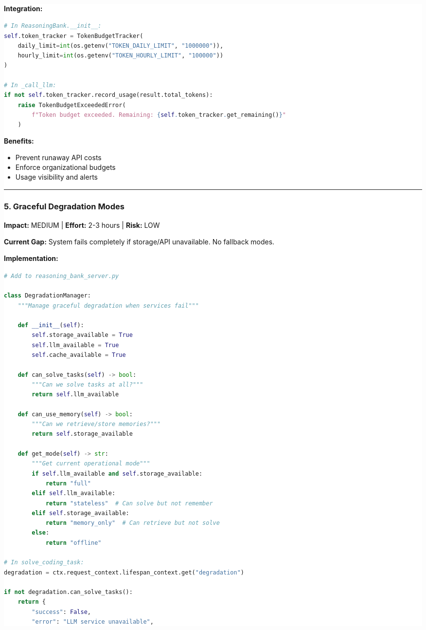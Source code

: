 **Integration:**
```python
# In ReasoningBank.__init__:
self.token_tracker = TokenBudgetTracker(
    daily_limit=int(os.getenv("TOKEN_DAILY_LIMIT", "1000000")),
    hourly_limit=int(os.getenv("TOKEN_HOURLY_LIMIT", "100000"))
)

# In _call_llm:
if not self.token_tracker.record_usage(result.total_tokens):
    raise TokenBudgetExceededError(
        f"Token budget exceeded. Remaining: {self.token_tracker.get_remaining()}"
    )
```

**Benefits:**
- Prevent runaway API costs
- Enforce organizational budgets
- Usage visibility and alerts

---

### 5. Graceful Degradation Modes
**Impact:** MEDIUM | **Effort:** 2-3 hours | **Risk:** LOW

**Current Gap:** System fails completely if storage/API unavailable. No fallback modes.

**Implementation:**
```python
# Add to reasoning_bank_server.py

class DegradationManager:
    """Manage graceful degradation when services fail"""
    
    def __init__(self):
        self.storage_available = True
        self.llm_available = True
        self.cache_available = True
    
    def can_solve_tasks(self) -> bool:
        """Can we solve tasks at all?"""
        return self.llm_available
    
    def can_use_memory(self) -> bool:
        """Can we retrieve/store memories?"""
        return self.storage_available
    
    def get_mode(self) -> str:
        """Get current operational mode"""
        if self.llm_available and self.storage_available:
            return "full"
        elif self.llm_available:
            return "stateless"  # Can solve but not remember
        elif self.storage_available:
            return "memory_only"  # Can retrieve but not solve
        else:
            return "offline"

# In solve_coding_task:
degradation = ctx.request_context.lifespan_context.get("degradation")

if not degradation.can_solve_tasks():
    return {
        "success": False,
        "error": "LLM service unavailable",
```